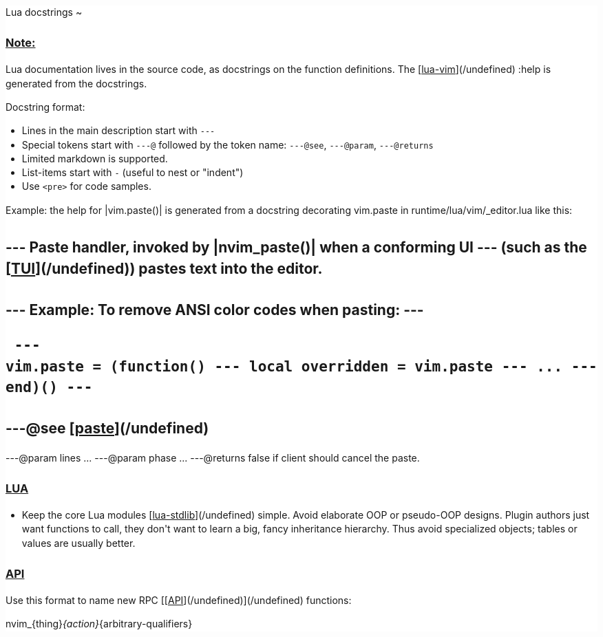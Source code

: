 
Lua docstrings ~
### <a id="dev-lua-doc" class="section-title" href="#dev-lua-doc">Note:</a>
Lua documentation lives in the source code, as docstrings on the function
definitions.  The [[lua-vim](/undefined#lua-vim)](/undefined) :help is generated from the docstrings.

Docstring format:
- Lines in the main description start with `---`
- Special tokens start with `---@` followed by the token name:
`---@see`, `---@param`, `---@returns`
- Limited markdown is supported.
- List-items start with `-` (useful to nest or "indent")
- Use `<pre>` for code samples.

Example: the help for |vim.paste()| is generated from a docstring decorating
vim.paste in runtime/lua/vim/_editor.lua like this:

--- Paste handler, invoked by |nvim_paste()| when a conforming UI
--- (such as the [[TUI](/undefined#TUI)](/undefined)) pastes text into the editor.
---
--- Example: To remove ANSI color codes when pasting:
--- <pre>
--- vim.paste = (function()
---   local overridden = vim.paste
---   ...
--- end)()
--- </pre>
---
---@see [[paste](/undefined#paste)](/undefined)
---
---@param lines  ...
---@param phase  ...
---@returns false if client should cancel the paste.


### <a id="dev-lua" class="section-title" href="#dev-lua">LUA</a>

- Keep the core Lua modules [[lua-stdlib](/undefined#lua-stdlib)](/undefined) simple. Avoid elaborate OOP or
pseudo-OOP designs. Plugin authors just want functions to call, they don't
want to learn a big, fancy inheritance hierarchy. Thus avoid specialized
objects; tables or values are usually better.


### <a id="dev-api" class="section-title" href="#dev-api">API</a>

Use this format to name new RPC [[[API](/undefined#API)](/undefined)](/undefined) functions:

nvim_{thing}_{action}_{arbitrary-qualifiers}
